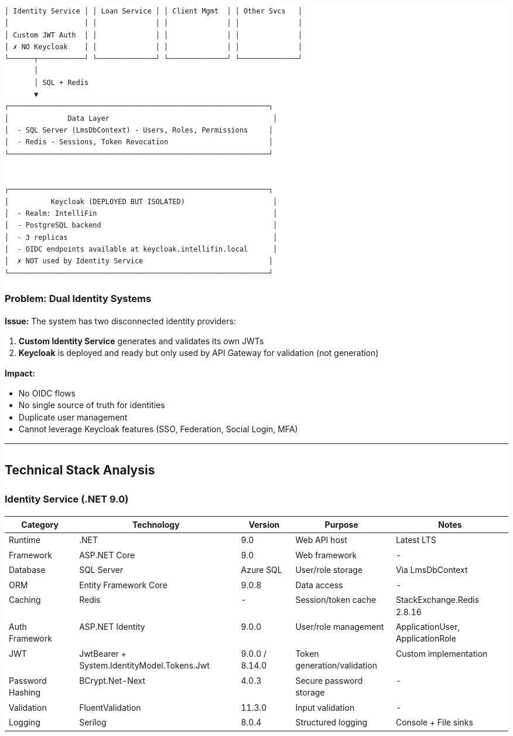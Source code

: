 ```
│ Identity Service │ │ Loan Service │ │ Client Mgmt  │ │ Other Svcs   │
│                  │ │              │ │              │ │              │
│ Custom JWT Auth  │ │              │ │              │ │              │
│ ✗ NO Keycloak    │ │              │ │              │ │              │
└──────┬───────────┘ └──────────────┘ └──────────────┘ └──────────────┘
       │
       │ SQL + Redis
       ▼
┌──────────────────────────────────────────────────────────────┐
│              Data Layer                                       │
│  - SQL Server (LmsDbContext) - Users, Roles, Permissions     │
│  - Redis - Sessions, Token Revocation                        │
└──────────────────────────────────────────────────────────────┘


┌──────────────────────────────────────────────────────────────┐
│          Keycloak (DEPLOYED BUT ISOLATED)                     │
│  - Realm: IntelliFin                                          │
│  - PostgreSQL backend                                         │
│  - 3 replicas                                                 │
│  - OIDC endpoints available at keycloak.intellifin.local      │
│  ✗ NOT used by Identity Service                              │
└──────────────────────────────────────────────────────────────┘
```

### Problem: Dual Identity Systems

**Issue:** The system has two disconnected identity providers:

1. **Custom Identity Service** generates and validates its own JWTs
2. **Keycloak** is deployed and ready but only used by API Gateway for validation (not generation)

**Impact:**
- No OIDC flows
- No single source of truth for identities
- Duplicate user management
- Cannot leverage Keycloak features (SSO, Federation, Social Login, MFA)

---

## Technical Stack Analysis

### Identity Service (.NET 9.0)

| Category | Technology | Version | Purpose | Notes |
|----------|-----------|---------|---------|-------|
| Runtime | .NET | 9.0 | Web API host | Latest LTS |
| Framework | ASP.NET Core | 9.0 | Web framework | - |
| Database | SQL Server | Azure SQL | User/role storage | Via LmsDbContext |
| ORM | Entity Framework Core | 9.0.8 | Data access | - |
| Caching | Redis | - | Session/token cache | StackExchange.Redis 2.8.16 |
| Auth Framework | ASP.NET Identity | 9.0.0 | User/role management | ApplicationUser, ApplicationRole |
| JWT | JwtBearer + System.IdentityModel.Tokens.Jwt | 9.0.0 / 8.14.0 | Token generation/validation | Custom implementation |
| Password Hashing | BCrypt.Net-Next | 4.0.3 | Secure password storage | - |
| Validation | FluentValidation | 11.3.0 | Input validation | - |
| Logging | Serilog | 8.0.4 | Structured logging | Console + File sinks |